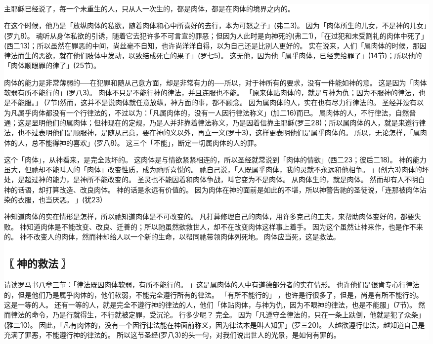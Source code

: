 主耶稣已经说了，每一个未重生的人，只从人一次生的，都是肉体，都是在肉体的境界之内的。

在这个时候，他乃是「放纵肉体的私欲，随着肉体和心中所喜好的去行，本为可怒之子」(弗二3)。
因为「肉体所生的儿女，不是神的儿女」(罗九8)。
魂听从身体私欲的引诱，随着它去犯许多不可言宣的罪恶；但因为人此时是向神死的(弗二1)，「在过犯和未受割礼的肉体中死了」(西二13)；所以虽然在罪恶的中间，尚丝毫不自知，也许尚洋洋自得，以为自己还是比别人更好的。
实在说来，人们「属肉体的时候，那因律法而生的恶欲，就在他们肢体中发动，以致结成死亡的果子」(罗七5)。
这无他，因为他「属乎肉体，已经卖给罪了」(14节)；所以他的「肉体顺眼罪的律了」(25节)。

肉体的能力是非常薄弱的──在犯罪和随从己意方面，却是非常有力的──所以，对于神所有的要求，没有一件能如神的意。
这是因为「肉体软弱有所不能行的」(罗八3)。
肉体不只是不能行神的律法，并且连服也不能。
「原来体贴肉体的，就是与神为仇；因为不服神的律法，也是不能服。」
(7节)然而，这并不是说肉体就任意放纵，神方面的事，都不顾念。
因为属肉体的人，实在也有尽力行律法的。
圣经并没有以为凡属乎肉体都没有一个行律法的，不过以为：「凡属肉体的，没有一人因行律法称义」(加二16)而已。
属肉体的人，不行律法，自然普通；这是显明他们的属肉体；但神现在的定规，乃是人并非靠着律法称义，乃是因着信靠主耶稣(罗三28)；所以属肉体的人，就是来遵行律法，也不过表明他们是顺服神，是随从己意，要在神的义以外，再立一义(罗十3)，这样更表明他们是属乎肉体的。
所以，无论怎样，「属肉体的人，总不能得神的喜欢」(罗八8)。
这三个「不能」，断定一切属肉体的人的罪。

这个「肉体」，从神看来，是完全败坏的。
这肉体是与情欲紧紧相连的，所以圣经就常说到「肉体的情欲」(西二23；彼后二18)。
神的能力虽大，但祂却不能叫人的「肉体」改变性质，成为祂所喜悦的。
祂自己说，「人既属乎肉体，我的灵就不永远和他相争。
」(创六3)肉体的坏处，是超过神的能力，是神所不能改变的。
圣灵也不能因着和肉体争战，叫它变为不是肉体。
从肉体生的，就是肉体。
然而却有人不明白神的话语，却打算改造、改良肉体。
神的话是永远有价值的。
因为肉体在神的面前是如此的不堪，所以神警告祂的圣徒说，「连那被肉体沾染的衣服，也当厌恶。
」(犹23)

神知道肉体的实在情形是怎样，所以祂知道肉体是不可改变的。
凡打萛修理自己的肉体，用许多克己的工夫，来帮助肉体变好的，都要失败。
神知道肉体是不能改变、改良、迁善的；所以祂虽然欲救世人，却不在改变肉体这样事上着手。
因为这个虽然让神来作，也是作不来的。
神不改变人的肉体，然而神却给人以一个新的生命，以帮同祂带领肉体列死地。
肉体应当死，这是救法。

## 〖 神的救法 〗

请读罗马书八章三节：「律法既因肉体软弱，有所不能行的。
」这是属肉体的人中有道德部分者的实在情形。
也许他们是很肯专心行律法的，但是他们乃是属乎肉体的，他们软弱，不能完全遵行所有的律法。
「有所不能行的」
，也许是行很多了，但是，尚是有所不能行的。
这是一等的人。
还有一等的人，就是完全不遵行神的律法的人，他们「体贴肉体，与神为仇，因为不眼神的律法，也是不能服」(7节)。
然而律法的命令，乃是行就得生，不行就被定罪，受沉沦。
行多少呢？
完全。
因为「凡遵守全律法的，只在一条上趺倒，他就是犯了众条」(雅二10)。
因此，「凡有肉体的，没有一个因行律法能在神面前称义，因为律法本是叫人知罪」(罗三20)。
人越欲遵行律法，越知道自己是充满了罪恶，不能遵行神的律法的。
所以这节圣经(罗八3)的头一句，对我们说出世人的光景，是如何有罪的。
